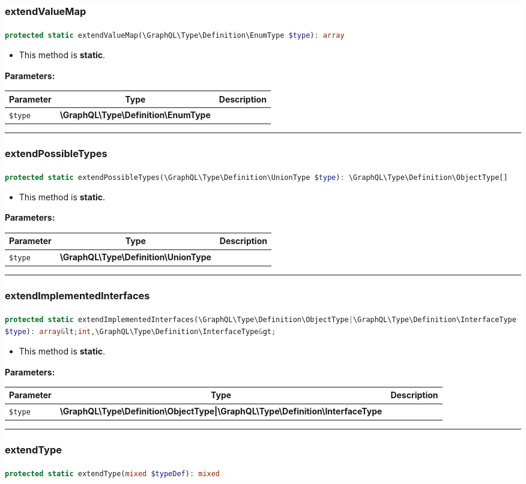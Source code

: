 ### extendValueMap

```php
protected static extendValueMap(\GraphQL\Type\Definition\EnumType $type): array
```

* This method is **static**.

**Parameters:**

| Parameter | Type | Description |
|-----------|------|-------------|
| `$type` | **\GraphQL\Type\Definition\EnumType** |  |

***

### extendPossibleTypes

```php
protected static extendPossibleTypes(\GraphQL\Type\Definition\UnionType $type): \GraphQL\Type\Definition\ObjectType[]
```

* This method is **static**.

**Parameters:**

| Parameter | Type | Description |
|-----------|------|-------------|
| `$type` | **\GraphQL\Type\Definition\UnionType** |  |

***

### extendImplementedInterfaces

```php
protected static extendImplementedInterfaces(\GraphQL\Type\Definition\ObjectType|\GraphQL\Type\Definition\InterfaceType $type): array&lt;int,\GraphQL\Type\Definition\InterfaceType&gt;
```

* This method is **static**.

**Parameters:**

| Parameter | Type | Description |
|-----------|------|-------------|
| `$type` | **\GraphQL\Type\Definition\ObjectType&#124;\GraphQL\Type\Definition\InterfaceType** |  |

***

### extendType

```php
protected static extendType(mixed $typeDef): mixed
```
